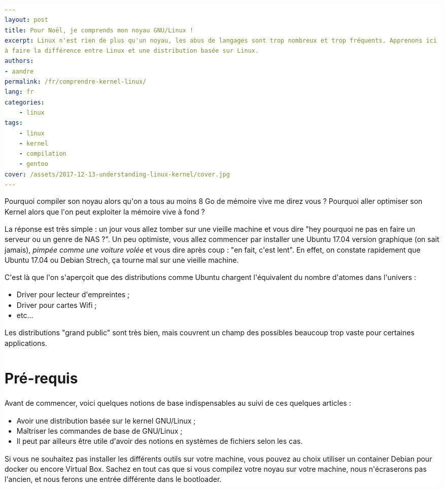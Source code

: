 ```yaml
---
layout: post
title: Pour Noël, je comprends mon noyau GNU/Linux !
excerpt: Linux n'est rien de plus qu'un noyau, les abus de langages sont trop nombreux et trop fréquents. Apprenons ici à faire la différence entre Linux et une distribution basée sur Linux.
authors:
- aandre
permalink: /fr/comprendre-kernel-linux/
lang: fr
categories:
    - linux
tags:
    - linux
    - kernel
    - compilation
    - gentoo
cover: /assets/2017-12-13-understanding-linux-kernel/cover.jpg
---
```


Pourquoi compiler son noyau alors qu'on a tous au moins 8 Go de mémoire vive me direz vous ? Pourquoi aller optimiser son Kernel alors que l'on peut exploiter la mémoire vive à fond ?

La réponse est très simple : un jour vous allez tomber sur une vieille machine et vous dire "hey pourquoi ne pas en faire un serveur ou un genre de NAS ?".
Un peu optimiste, vous allez commencer par installer une Ubuntu 17.04 version graphique (on sait jamais), *pimpée comme une voiture volée* et vous dire après coup : "en fait, c'est lent".
En effet, on constate rapidement que Ubuntu 17.04 ou Debian Strech, ça tourne mal sur une vieille machine.

C'est là que l'on s'aperçoit que des distributions comme Ubuntu chargent l'équivalent du nombre d'atomes dans l'univers :
 - Driver pour lecteur d'empreintes ;
 - Driver pour cartes Wifi ;
 - etc...

Les distributions "grand public" sont très bien, mais couvrent un champ des possibles beaucoup trop vaste pour certaines applications.

# Pré-requis

Avant de commencer, voici quelques notions de base indispensables au suivi de ces quelques articles :

 - Avoir une distribution basée sur le kernel GNU/Linux ;
 - Maîtriser les commandes de base de GNU/Linux ;
 - Il peut par ailleurs être utile d'avoir des notions en systèmes de fichiers selon les cas.

Si vous ne souhaitez pas installer les différents outils sur votre machine, vous pouvez au choix utiliser un container Debian pour docker ou encore Virtual Box.
Sachez en tout cas que si vous compilez votre noyau sur votre machine, nous n'écraserons pas l'ancien, et nous ferons une entrée différente dans le bootloader.
